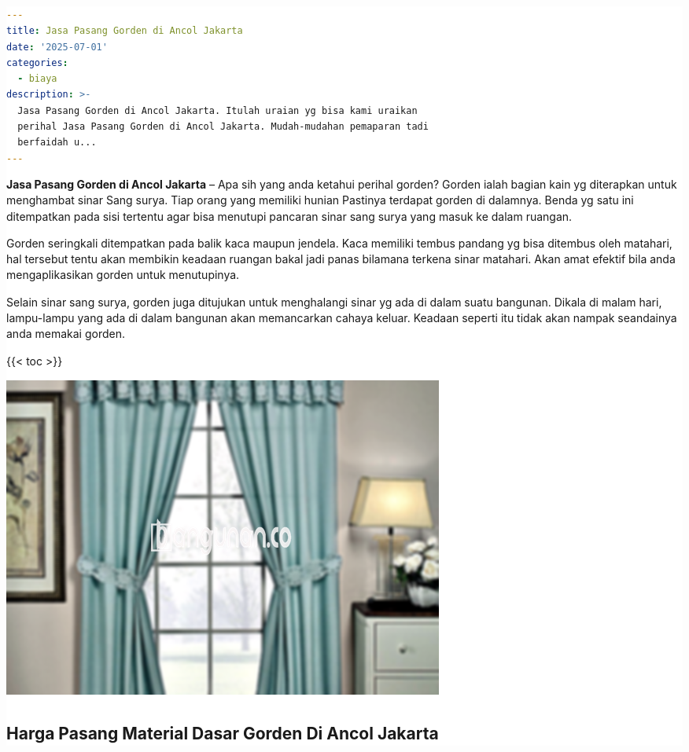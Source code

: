 ```yaml
---
title: Jasa Pasang Gorden di Ancol Jakarta
date: '2025-07-01'
categories:
  - biaya
description: >-
  Jasa Pasang Gorden di Ancol Jakarta. Itulah uraian yg bisa kami uraikan
  perihal Jasa Pasang Gorden di Ancol Jakarta. Mudah-mudahan pemaparan tadi
  berfaidah u...
---
```


**Jasa Pasang Gorden di Ancol Jakarta** – Apa sih yang anda ketahui perihal gorden? Gorden ialah bagian kain yg diterapkan untuk menghambat sinar Sang surya. Tiap orang yang memiliki hunian Pastinya terdapat gorden di dalamnya. Benda yg satu ini ditempatkan pada sisi tertentu agar bisa menutupi pancaran sinar sang surya yang masuk ke dalam ruangan.

Gorden seringkali ditempatkan pada balik kaca maupun jendela. Kaca memiliki tembus pandang yg bisa ditembus oleh matahari, hal tersebut tentu akan membikin keadaan ruangan bakal jadi panas bilamana terkena sinar matahari. Akan amat efektif bila anda mengaplikasikan gorden untuk menutupinya.

Selain sinar sang surya, gorden juga ditujukan untuk menghalangi sinar yg ada di dalam suatu bangunan. Dikala di malam hari, lampu-lampu yang ada di dalam bangunan akan memancarkan cahaya keluar. Keadaan seperti itu tidak akan nampak seandainya anda memakai gorden.

{{< toc >}}

![Jasa Pasang Gorden di Ancol Jakarta](/images/pasang-gorden-murah30.png)

## Harga Pasang Material Dasar Gorden Di Ancol Jakarta
